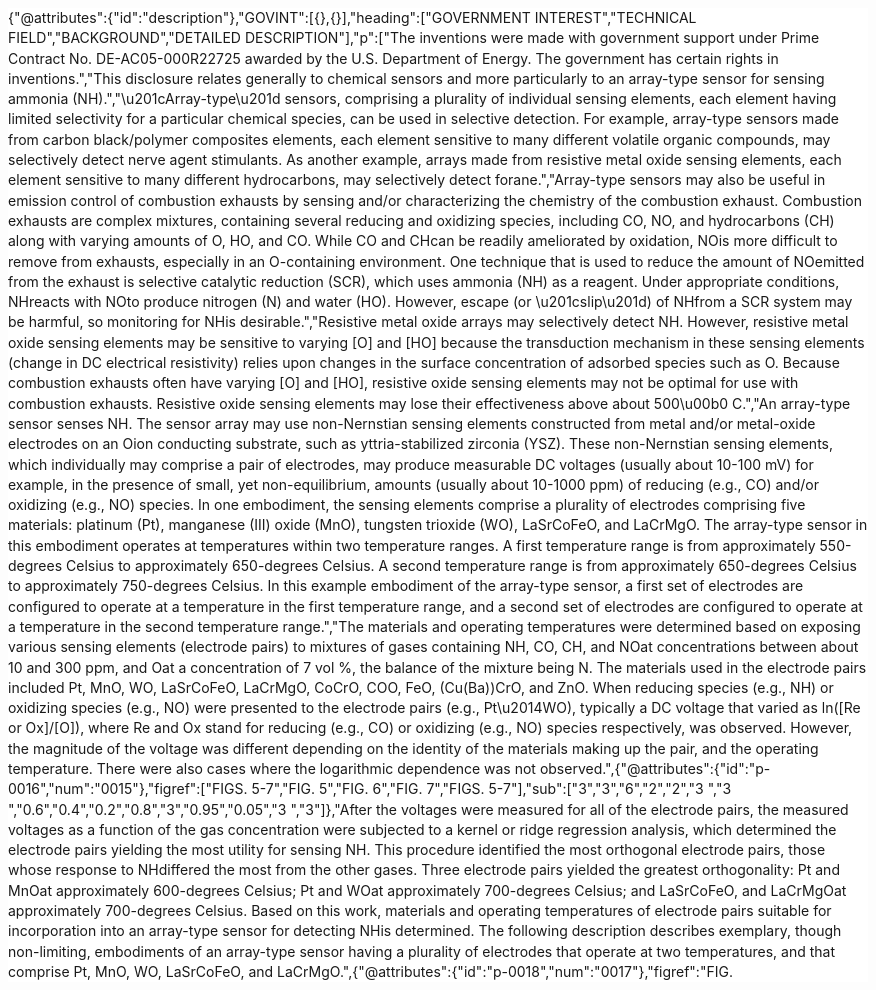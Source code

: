 {"@attributes":{"id":"description"},"GOVINT":[{},{}],"heading":["GOVERNMENT INTEREST","TECHNICAL FIELD","BACKGROUND","DETAILED DESCRIPTION"],"p":["The inventions were made with government support under Prime Contract No. DE-AC05-000R22725 awarded by the U.S. Department of Energy. The government has certain rights in inventions.","This disclosure relates generally to chemical sensors and more particularly to an array-type sensor for sensing ammonia (NH).","\u201cArray-type\u201d sensors, comprising a plurality of individual sensing elements, each element having limited selectivity for a particular chemical species, can be used in selective detection. For example, array-type sensors made from carbon black\/polymer composites elements, each element sensitive to many different volatile organic compounds, may selectively detect nerve agent stimulants. As another example, arrays made from resistive metal oxide sensing elements, each element sensitive to many different hydrocarbons, may selectively detect forane.","Array-type sensors may also be useful in emission control of combustion exhausts by sensing and\/or characterizing the chemistry of the combustion exhaust. Combustion exhausts are complex mixtures, containing several reducing and oxidizing species, including CO, NO, and hydrocarbons (CH) along with varying amounts of O, HO, and CO. While CO and CHcan be readily ameliorated by oxidation, NOis more difficult to remove from exhausts, especially in an O-containing environment. One technique that is used to reduce the amount of NOemitted from the exhaust is selective catalytic reduction (SCR), which uses ammonia (NH) as a reagent. Under appropriate conditions, NHreacts with NOto produce nitrogen (N) and water (HO). However, escape (or \u201cslip\u201d) of NHfrom a SCR system may be harmful, so monitoring for NHis desirable.","Resistive metal oxide arrays may selectively detect NH. However, resistive metal oxide sensing elements may be sensitive to varying [O] and [HO] because the transduction mechanism in these sensing elements (change in DC electrical resistivity) relies upon changes in the surface concentration of adsorbed species such as O. Because combustion exhausts often have varying [O] and [HO], resistive oxide sensing elements may not be optimal for use with combustion exhausts. Resistive oxide sensing elements may lose their effectiveness above about 500\u00b0 C.","An array-type sensor senses NH. The sensor array may use non-Nernstian sensing elements constructed from metal and\/or metal-oxide electrodes on an Oion conducting substrate, such as yttria-stabilized zirconia (YSZ). These non-Nernstian sensing elements, which individually may comprise a pair of electrodes, may produce measurable DC voltages (usually about 10-100 mV) for example, in the presence of small, yet non-equilibrium, amounts (usually about 10-1000 ppm) of reducing (e.g., CO) and\/or oxidizing (e.g., NO) species. In one embodiment, the sensing elements comprise a plurality of electrodes comprising five materials: platinum (Pt), manganese (III) oxide (MnO), tungsten trioxide (WO), LaSrCoFeO, and LaCrMgO. The array-type sensor in this embodiment operates at temperatures within two temperature ranges. A first temperature range is from approximately 550-degrees Celsius to approximately 650-degrees Celsius. A second temperature range is from approximately 650-degrees Celsius to approximately 750-degrees Celsius. In this example embodiment of the array-type sensor, a first set of electrodes are configured to operate at a temperature in the first temperature range, and a second set of electrodes are configured to operate at a temperature in the second temperature range.","The materials and operating temperatures were determined based on exposing various sensing elements (electrode pairs) to mixtures of gases containing NH, CO, CH, and NOat concentrations between about 10 and 300 ppm, and Oat a concentration of 7 vol %, the balance of the mixture being N. The materials used in the electrode pairs included Pt, MnO, WO, LaSrCoFeO, LaCrMgO, CoCrO, COO, FeO, (Cu(Ba))CrO, and ZnO. When reducing species (e.g., NH) or oxidizing species (e.g., NO) were presented to the electrode pairs (e.g., Pt\u2014WO), typically a DC voltage that varied as ln([Re or Ox]\/[O]), where Re and Ox stand for reducing (e.g., CO) or oxidizing (e.g., NO) species respectively, was observed. However, the magnitude of the voltage was different depending on the identity of the materials making up the pair, and the operating temperature. There were also cases where the logarithmic dependence was not observed.",{"@attributes":{"id":"p-0016","num":"0015"},"figref":["FIGS. 5-7","FIG. 5","FIG. 6","FIG. 7","FIGS. 5-7"],"sub":["3","3","6","2","2","3 ","3 ","0.6","0.4","0.2","0.8","3","0.95","0.05","3 ","3"]},"After the voltages were measured for all of the electrode pairs, the measured voltages as a function of the gas concentration were subjected to a kernel or ridge regression analysis, which determined the electrode pairs yielding the most utility for sensing NH. This procedure identified the most orthogonal electrode pairs, those whose response to NHdiffered the most from the other gases. Three electrode pairs yielded the greatest orthogonality: Pt and MnOat approximately 600-degrees Celsius; Pt and WOat approximately 700-degrees Celsius; and LaSrCoFeO, and LaCrMgOat approximately 700-degrees Celsius. Based on this work, materials and operating temperatures of electrode pairs suitable for incorporation into an array-type sensor for detecting NHis determined. The following description describes exemplary, though non-limiting, embodiments of an array-type sensor having a plurality of electrodes that operate at two temperatures, and that comprise Pt, MnO, WO, LaSrCoFeO, and LaCrMgO.",{"@attributes":{"id":"p-0018","num":"0017"},"figref":"FIG.